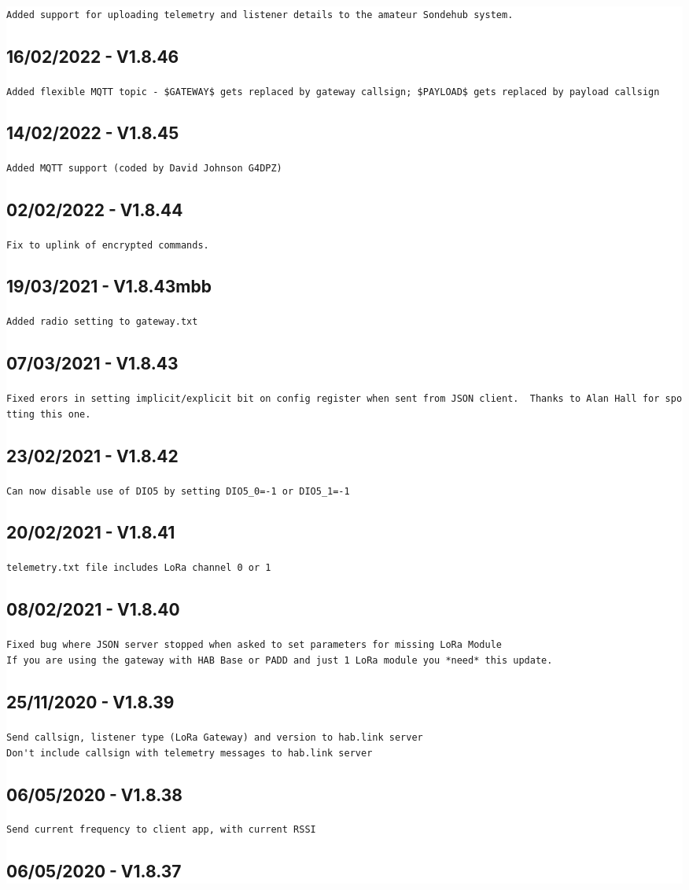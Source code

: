 	Added support for uploading telemetry and listener details to the amateur Sondehub system.

## 16/02/2022 - V1.8.46

	Added flexible MQTT topic - $GATEWAY$ gets replaced by gateway callsign; $PAYLOAD$ gets replaced by payload callsign

## 14/02/2022 - V1.8.45

	Added MQTT support (coded by David Johnson G4DPZ)

02/02/2022 - V1.8.44
-----------------------

	Fix to uplink of encrypted commands.

19/03/2021 - V1.8.43mbb
-----------------------

	Added radio setting to gateway.txt

07/03/2021 - V1.8.43
--------------------

	Fixed erors in setting implicit/explicit bit on config register when sent from JSON client.  Thanks to Alan Hall for spotting this one.

23/02/2021 - V1.8.42
--------------------

	Can now disable use of DIO5 by setting DIO5_0=-1 or DIO5_1=-1

20/02/2021 - V1.8.41
--------------------

	telemetry.txt file includes LoRa channel 0 or 1

08/02/2021 - V1.8.40
--------------------

	Fixed bug where JSON server stopped when asked to set parameters for missing LoRa Module
	If you are using the gateway with HAB Base or PADD and just 1 LoRa module you *need* this update.

25/11/2020 - V1.8.39
--------------------

	Send callsign, listener type (LoRa Gateway) and version to hab.link server
	Don't include callsign with telemetry messages to hab.link server

06/05/2020 - V1.8.38
--------------------

	Send current frequency to client app, with current RSSI

06/05/2020 - V1.8.37
--------------------
